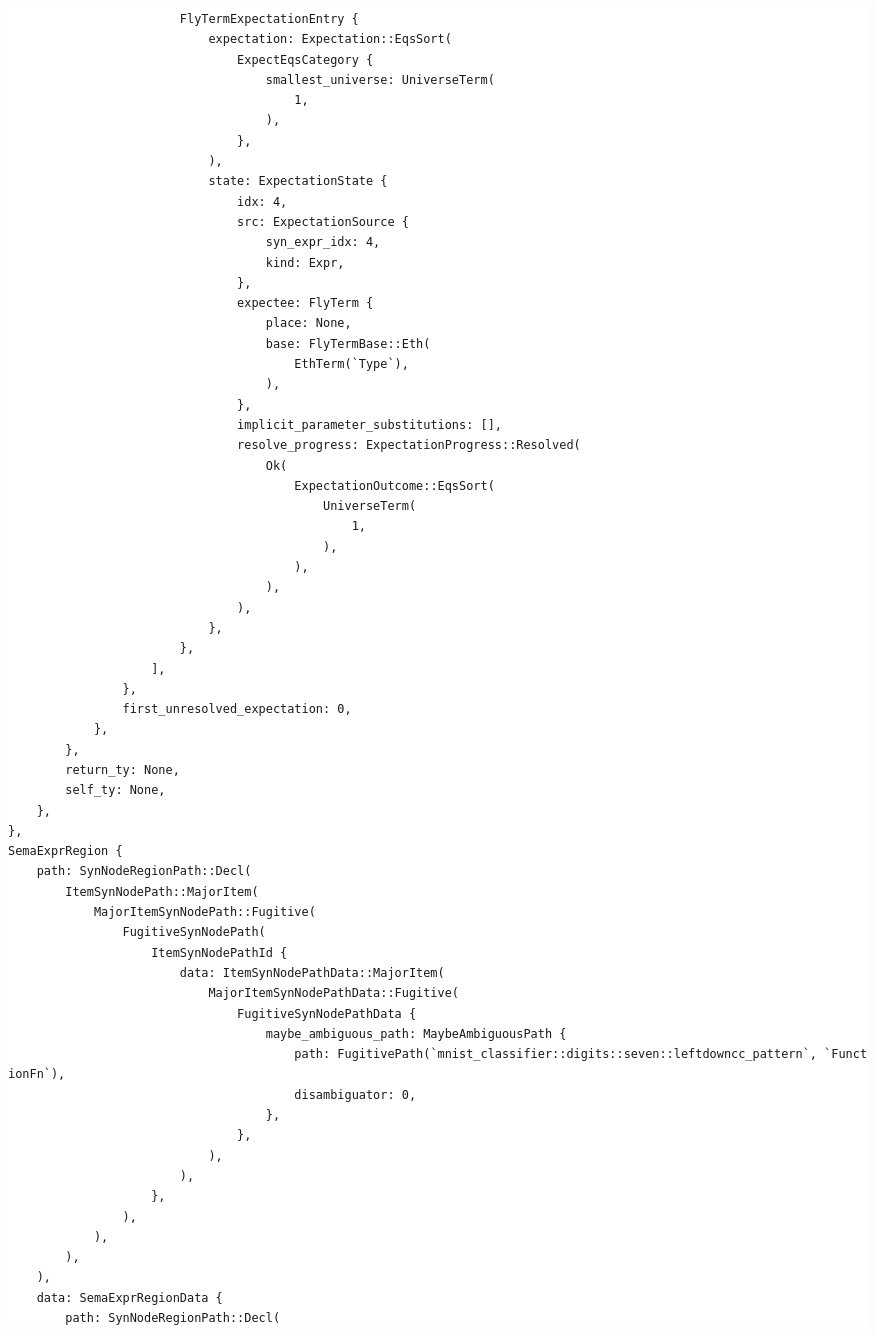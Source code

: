                             FlyTermExpectationEntry {
                                expectation: Expectation::EqsSort(
                                    ExpectEqsCategory {
                                        smallest_universe: UniverseTerm(
                                            1,
                                        ),
                                    },
                                ),
                                state: ExpectationState {
                                    idx: 4,
                                    src: ExpectationSource {
                                        syn_expr_idx: 4,
                                        kind: Expr,
                                    },
                                    expectee: FlyTerm {
                                        place: None,
                                        base: FlyTermBase::Eth(
                                            EthTerm(`Type`),
                                        ),
                                    },
                                    implicit_parameter_substitutions: [],
                                    resolve_progress: ExpectationProgress::Resolved(
                                        Ok(
                                            ExpectationOutcome::EqsSort(
                                                UniverseTerm(
                                                    1,
                                                ),
                                            ),
                                        ),
                                    ),
                                },
                            },
                        ],
                    },
                    first_unresolved_expectation: 0,
                },
            },
            return_ty: None,
            self_ty: None,
        },
    },
    SemaExprRegion {
        path: SynNodeRegionPath::Decl(
            ItemSynNodePath::MajorItem(
                MajorItemSynNodePath::Fugitive(
                    FugitiveSynNodePath(
                        ItemSynNodePathId {
                            data: ItemSynNodePathData::MajorItem(
                                MajorItemSynNodePathData::Fugitive(
                                    FugitiveSynNodePathData {
                                        maybe_ambiguous_path: MaybeAmbiguousPath {
                                            path: FugitivePath(`mnist_classifier::digits::seven::leftdowncc_pattern`, `FunctionFn`),
                                            disambiguator: 0,
                                        },
                                    },
                                ),
                            ),
                        },
                    ),
                ),
            ),
        ),
        data: SemaExprRegionData {
            path: SynNodeRegionPath::Decl(